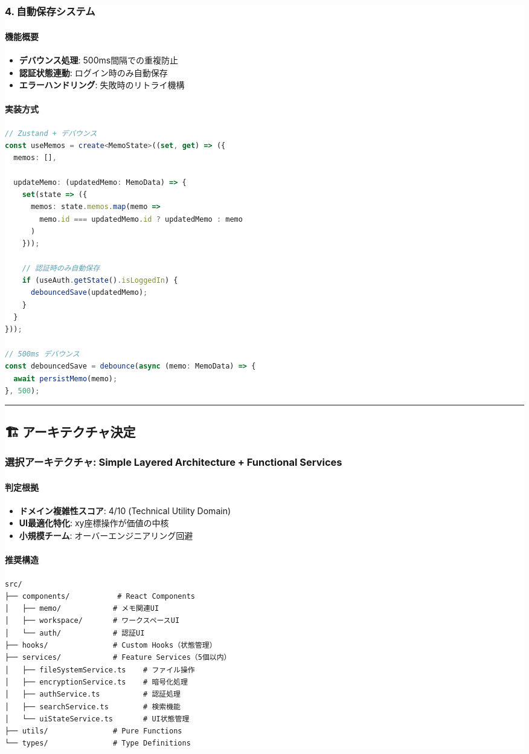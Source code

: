 ### **4. 自動保存システム**

#### **機能概要**
- **デバウンス処理**: 500ms間隔での重複防止
- **認証状態連動**: ログイン時のみ自動保存
- **エラーハンドリング**: 失敗時のリトライ機構

#### **実装方式**
```typescript
// Zustand + デバウンス
const useMemos = create<MemoState>((set, get) => ({
  memos: [],
  
  updateMemo: (updatedMemo: MemoData) => {
    set(state => ({
      memos: state.memos.map(memo => 
        memo.id === updatedMemo.id ? updatedMemo : memo
      )
    }));
    
    // 認証時のみ自動保存
    if (useAuth.getState().isLoggedIn) {
      debouncedSave(updatedMemo);
    }
  }
}));

// 500ms デバウンス
const debouncedSave = debounce(async (memo: MemoData) => {
  await persistMemo(memo);
}, 500);
```

---

## 🏗️ **アーキテクチャ決定**

### **選択アーキテクチャ**: Simple Layered Architecture + Functional Services

#### **判定根拠**
- **ドメイン複雑性スコア**: 4/10 (Technical Utility Domain)
- **UI最適化特化**: xy座標操作が価値の中核
- **小規模チーム**: オーバーエンジニアリング回避

#### **推奨構造**
```
src/
├── components/           # React Components
│   ├── memo/            # メモ関連UI
│   ├── workspace/       # ワークスペースUI
│   └── auth/            # 認証UI
├── hooks/               # Custom Hooks（状態管理）
├── services/            # Feature Services（5個以内）
│   ├── fileSystemService.ts    # ファイル操作
│   ├── encryptionService.ts    # 暗号化処理
│   ├── authService.ts          # 認証処理
│   ├── searchService.ts        # 検索機能
│   └── uiStateService.ts       # UI状態管理
├── utils/               # Pure Functions
└── types/               # Type Definitions
```
